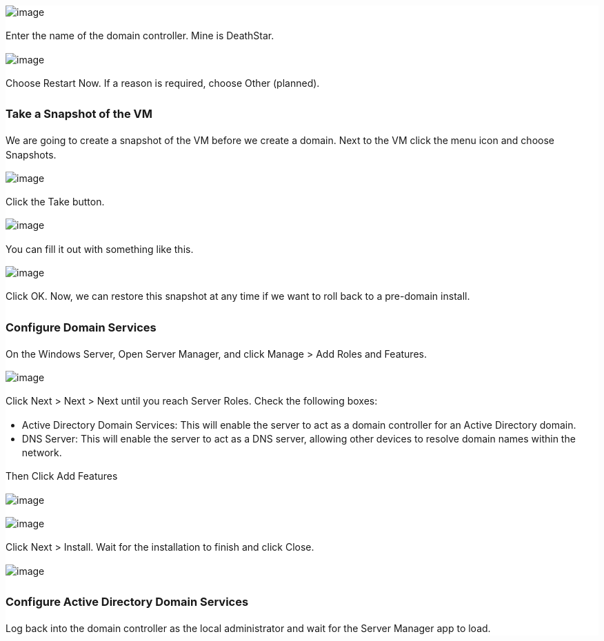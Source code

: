 ![image](https://github.com/user-attachments/assets/907643dd-9906-4fa3-bdbf-8ed47b98fb0a)

Enter the name of the domain controller. Mine is DeathStar.

![image](https://github.com/user-attachments/assets/883e5a8c-8734-43aa-ac16-deec9f877cc6)

Choose Restart Now. If a reason is required, choose Other (planned).

### Take a Snapshot of the VM

We are going to create a snapshot of the VM before we create a domain. Next to the VM click the menu icon and choose Snapshots. 

![image](https://github.com/user-attachments/assets/f97eac30-6dd0-400d-bbae-6ff295c88fbf)

Click the Take button.

![image](https://github.com/user-attachments/assets/1824a038-9ffb-4ece-a5ae-3182de360c99)

You can fill it out with something like this.

![image](https://github.com/user-attachments/assets/2cbb7a5c-5428-46a8-844b-0e26d31e7ab1)

Click OK. Now, we can restore this snapshot at any time if we want to roll back to a pre-domain install.

### Configure Domain Services

On the Windows Server, Open Server Manager, and click Manage > Add Roles and Features.

![image](https://github.com/user-attachments/assets/3c5d8e8d-e79d-4511-827c-2d68e3f58e30)

Click Next > Next > Next until you reach Server Roles. Check the following boxes:

- Active Directory Domain Services: This will enable the server to act as a domain controller for an Active Directory domain.
- DNS Server: This will enable the server to act as a DNS server, allowing other devices to resolve domain names within the network.

Then Click Add Features

![image](https://github.com/user-attachments/assets/e5f34826-48f5-4d72-87f9-c3816f0018ba)

![image](https://github.com/user-attachments/assets/169182bd-7d30-4487-940a-2ae63c43e46a)

Click Next > Install. Wait for the installation to finish and click Close.

![image](https://github.com/user-attachments/assets/2b817f0c-18de-490b-a6ae-6c69b270d291)

### Configure Active Directory Domain Services

Log back into the domain controller as the local administrator and wait for the Server Manager app to load.
